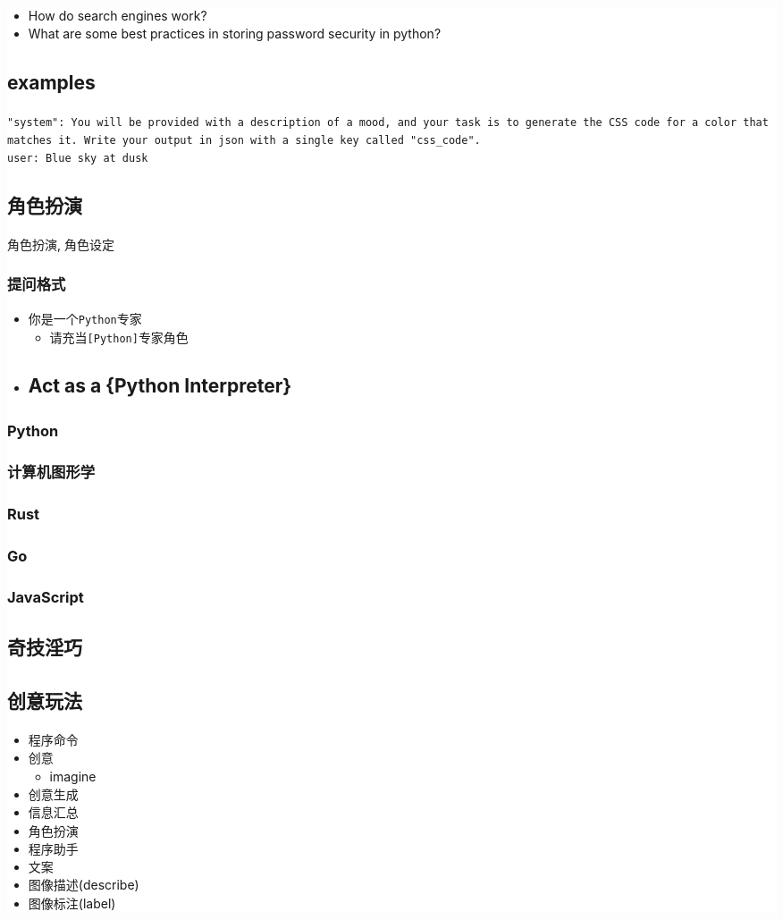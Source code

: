 - How do search engines work?
- What are some best practices in storing password security in python?

## examples

```text
"system": You will be provided with a description of a mood, and your task is to generate the CSS code for a color that matches it. Write your output in json with a single key called "css_code".
user: Blue sky at dusk

```



## 角色扮演

角色扮演, 角色设定

### 提问格式

- 你是一个`Python`专家
    - 请充当`[Python]`专家角色
- Act as a {Python Interpreter}
    - 

### Python

### 计算机图形学

### Rust

### Go

### JavaScript

## 奇技淫巧

## 创意玩法

- 程序命令
- 创意
    - imagine
- 创意生成
- 信息汇总
- 角色扮演
- 程序助手
- 文案
- 图像描述(describe)
- 图像标注(label)
